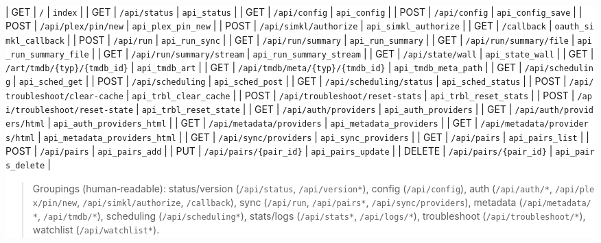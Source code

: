| GET | `/` | `index` |
| GET | `/api/status` | `api_status` |
| GET | `/api/config` | `api_config` |
| POST | `/api/config` | `api_config_save` |
| POST | `/api/plex/pin/new` | `api_plex_pin_new` |
| POST | `/api/simkl/authorize` | `api_simkl_authorize` |
| GET | `/callback` | `oauth_simkl_callback` |
| POST | `/api/run` | `api_run_sync` |
| GET | `/api/run/summary` | `api_run_summary` |
| GET | `/api/run/summary/file` | `api_run_summary_file` |
| GET | `/api/run/summary/stream` | `api_run_summary_stream` |
| GET | `/api/state/wall` | `api_state_wall` |
| GET | `/art/tmdb/{typ}/{tmdb_id}` | `api_tmdb_art` |
| GET | `/api/tmdb/meta/{typ}/{tmdb_id}` | `api_tmdb_meta_path` |
| GET | `/api/scheduling` | `api_sched_get` |
| POST | `/api/scheduling` | `api_sched_post` |
| GET | `/api/scheduling/status` | `api_sched_status` |
| POST | `/api/troubleshoot/clear-cache` | `api_trbl_clear_cache` |
| POST | `/api/troubleshoot/reset-stats` | `api_trbl_reset_stats` |
| POST | `/api/troubleshoot/reset-state` | `api_trbl_reset_state` |
| GET | `/api/auth/providers` | `api_auth_providers` |
| GET | `/api/auth/providers/html` | `api_auth_providers_html` |
| GET | `/api/metadata/providers` | `api_metadata_providers` |
| GET | `/api/metadata/providers/html` | `api_metadata_providers_html` |
| GET | `/api/sync/providers` | `api_sync_providers` |
| GET | `/api/pairs` | `api_pairs_list` |
| POST | `/api/pairs` | `api_pairs_add` |
| PUT | `/api/pairs/{pair_id}` | `api_pairs_update` |
| DELETE | `/api/pairs/{pair_id}` | `api_pairs_delete` |

> Groupings (human‑readable): status/version (`/api/status`, `/api/version*`), config (`/api/config`), auth (`/api/auth/*`, `/api/plex/pin/new`, `/api/simkl/authorize`, `/callback`), sync (`/api/run`, `/api/pairs*`, `/api/sync/providers`), metadata (`/api/metadata/*`, `/api/tmdb/*`), scheduling (`/api/scheduling*`), stats/logs (`/api/stats*`, `/api/logs/*`), troubleshoot (`/api/troubleshoot/*`), watchlist (`/api/watchlist*`).

